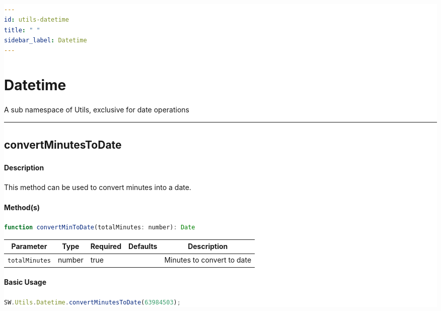 ```yaml
---
id: utils-datetime
title: " "
sidebar_label: Datetime
---
```


# Datetime

A sub namespace of Utils, exclusive for date operations

---

## convertMinutesToDate

#### Description

This method can be used to convert minutes into a date.

#### Method(s)

```javascript
function convertMinToDate(totalMinutes: number): Date
```

<table className="custom-table">
    <thead>
        <tr>
            <th>Parameter</th>
            <th>Type</th>
            <th>Required</th>
            <th>Defaults</th>
            <th>Description</th>
        </tr>
    </thead>
    <tbody>
        <tr className="selected">
            <td><code>totalMinutes</code></td>
            <td>number</td>
            <td>true</td>
            <td></td>
            <td>Minutes to convert to date</td>
        </tr>
    </tbody>
</table>

#### Basic Usage

```javascript
SW.Utils.Datetime.convertMinutesToDate(63984503);
```
